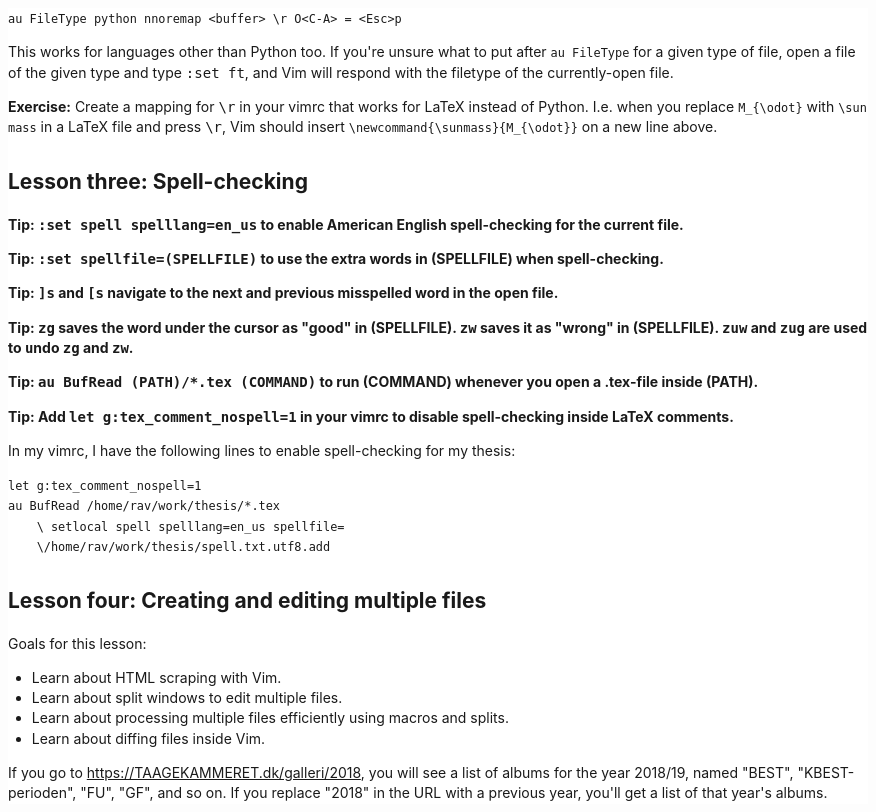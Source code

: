 ```
au FileType python nnoremap <buffer> \r O<C-A> = <Esc>p
```

This works for languages other than Python too.
If you're unsure what to put after `au FileType` for a given type of file,
open a file of the given type and type <kbd>:set ft</kbd>,
and Vim will respond with the filetype of the currently-open file.

**Exercise:** Create a mapping for <kbd>&#92;r</kbd> in your vimrc that works for LaTeX instead of Python.
I.e. when you replace `M_{\odot}` with `\sunmass` in a LaTeX file and press <kbd>&#92;r</kbd>,
Vim should insert `\newcommand{\sunmass}{M_{\odot}}` on a new line above.


Lesson three: Spell-checking
----------------------------

**Tip: <kbd>:set spell spelllang=en&#95;us</kbd> to enable American English spell-checking for the current file.**

**Tip: <kbd>:set spellfile=(SPELLFILE)</kbd> to use the extra words in (SPELLFILE) when spell-checking.**

**Tip: <kbd>]s</kbd> and <kbd>[s</kbd> navigate to the next and previous misspelled word in the open file.**

**Tip: <kbd>zg</kbd> saves the word under the cursor as "good" in (SPELLFILE). <kbd>zw</kbd> saves it as "wrong" in (SPELLFILE). <kbd>zuw</kbd> and <kbd>zug</kbd> are used to <kbd>u</kbd>ndo <kbd>zg</kbd> and <kbd>zw</kbd>.**

**Tip: <kbd>au BufRead (PATH)/&#42;.tex (COMMAND)</kbd> to run (COMMAND) whenever you open a .tex-file inside (PATH).**

**Tip: Add <kbd>let g:tex&#95;comment&#95;nospell=1</kbd> in your vimrc to disable spell-checking inside LaTeX comments.**

In my vimrc, I have the following lines to enable spell-checking for my thesis:

```
let g:tex_comment_nospell=1
au BufRead /home/rav/work/thesis/*.tex
	\ setlocal spell spelllang=en_us spellfile=
	\/home/rav/work/thesis/spell.txt.utf8.add
```


Lesson four: Creating and editing multiple files
------------------------------------------------

Goals for this lesson:

* Learn about HTML scraping with Vim.
* Learn about split windows to edit multiple files.
* Learn about processing multiple files efficiently using macros and splits.
* Learn about diffing files inside Vim.

If you go to <https://TAAGEKAMMERET.dk/galleri/2018>,
you will see a list of albums for the year 2018/19,
named "BEST", "KBEST-perioden", "FU", "GF", and so on.
If you replace "2018" in the URL with a previous year, you'll get a list of that year's albums.

